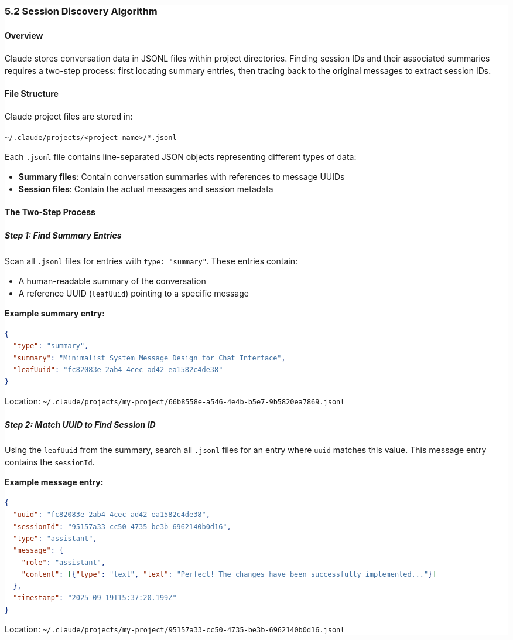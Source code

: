### 5.2 Session Discovery Algorithm

#### Overview
Claude stores conversation data in JSONL files within project directories. Finding session IDs and their associated summaries requires a two-step process: first locating summary entries, then tracing back to the original messages to extract session IDs.

#### File Structure
Claude project files are stored in:
```
~/.claude/projects/<project-name>/*.jsonl
```

Each `.jsonl` file contains line-separated JSON objects representing different types of data:
- **Summary files**: Contain conversation summaries with references to message UUIDs
- **Session files**: Contain the actual messages and session metadata

#### The Two-Step Process

##### Step 1: Find Summary Entries
Scan all `.jsonl` files for entries with `type: "summary"`. These entries contain:
- A human-readable summary of the conversation
- A reference UUID (`leafUuid`) pointing to a specific message

**Example summary entry:**
```json
{
  "type": "summary",
  "summary": "Minimalist System Message Design for Chat Interface",
  "leafUuid": "fc82083e-2ab4-4cec-ad42-ea1582c4de38"
}
```
Location: `~/.claude/projects/my-project/66b8558e-a546-4e4b-b5e7-9b5820ea7869.jsonl`

##### Step 2: Match UUID to Find Session ID
Using the `leafUuid` from the summary, search all `.jsonl` files for an entry where `uuid` matches this value. This message entry contains the `sessionId`.

**Example message entry:**
```json
{
  "uuid": "fc82083e-2ab4-4cec-ad42-ea1582c4de38",
  "sessionId": "95157a33-cc50-4735-be3b-6962140b0d16",
  "type": "assistant",
  "message": {
    "role": "assistant",
    "content": [{"type": "text", "text": "Perfect! The changes have been successfully implemented..."}]
  },
  "timestamp": "2025-09-19T15:37:20.199Z"
}
```
Location: `~/.claude/projects/my-project/95157a33-cc50-4735-be3b-6962140b0d16.jsonl`
